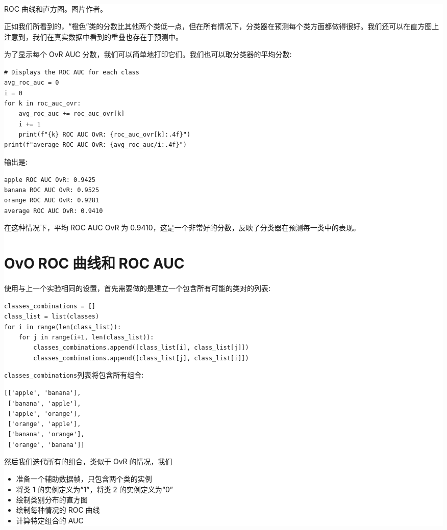 ROC 曲线和直方图。图片作者。

正如我们所看到的，“橙色”类的分数比其他两个类低一点，但在所有情况下，分类器在预测每个类方面都做得很好。我们还可以在直方图上注意到，我们在真实数据中看到的重叠也存在于预测中。

为了显示每个 OvR AUC 分数，我们可以简单地打印它们。我们也可以取分类器的平均分数:

```
# Displays the ROC AUC for each class
avg_roc_auc = 0
i = 0
for k in roc_auc_ovr:
    avg_roc_auc += roc_auc_ovr[k]
    i += 1
    print(f"{k} ROC AUC OvR: {roc_auc_ovr[k]:.4f}")
print(f"average ROC AUC OvR: {avg_roc_auc/i:.4f}")
```

输出是:

```
apple ROC AUC OvR: 0.9425
banana ROC AUC OvR: 0.9525
orange ROC AUC OvR: 0.9281
average ROC AUC OvR: 0.9410
```

在这种情况下，平均 ROC AUC OvR 为 0.9410，这是一个非常好的分数，反映了分类器在预测每一类中的表现。

# OvO ROC 曲线和 ROC AUC

使用与上一个实验相同的设置，首先需要做的是建立一个包含所有可能的类对的列表:

```
classes_combinations = []
class_list = list(classes)
for i in range(len(class_list)):
    for j in range(i+1, len(class_list)):
        classes_combinations.append([class_list[i], class_list[j]])
        classes_combinations.append([class_list[j], class_list[i]])
```

`classes_combinations`列表将包含所有组合:

```
[['apple', 'banana'],
 ['banana', 'apple'],
 ['apple', 'orange'],
 ['orange', 'apple'],
 ['banana', 'orange'],
 ['orange', 'banana']]
```

然后我们迭代所有的组合，类似于 OvR 的情况，我们

*   准备一个辅助数据帧，只包含两个类的实例
*   将类 1 的实例定义为“1”，将类 2 的实例定义为“0”
*   绘制类别分布的直方图
*   绘制每种情况的 ROC 曲线
*   计算特定组合的 AUC
